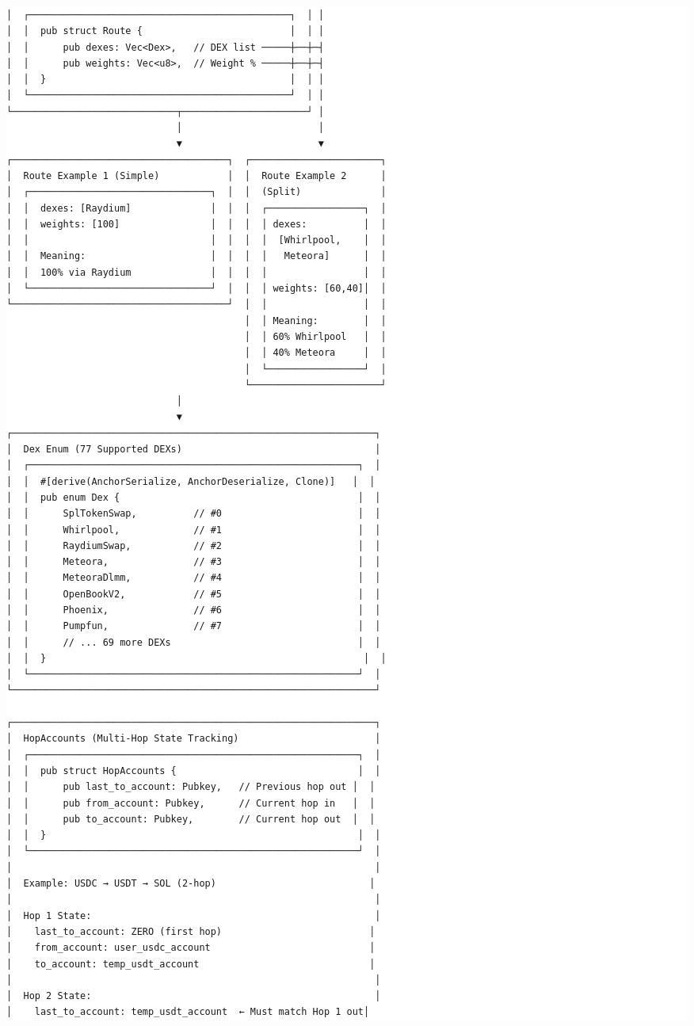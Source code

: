 ```
│  ┌──────────────────────────────────────────────┐  │ │
│  │  pub struct Route {                          │  │ │
│  │      pub dexes: Vec<Dex>,   // DEX list ─────┼──┼─┤
│  │      pub weights: Vec<u8>,  // Weight % ─────┼──┼─┤
│  │  }                                           │  │ │
│  └──────────────────────────────────────────────┘  │ │
└─────────────────────────────┬──────────────────────┘ │
                              │                        │
                              ▼                        ▼
┌──────────────────────────────────────┐  ┌───────────────────────┐
│  Route Example 1 (Simple)            │  │  Route Example 2      │
│  ┌────────────────────────────────┐  │  │  (Split)              │
│  │  dexes: [Raydium]              │  │  │  ┌─────────────────┐  │
│  │  weights: [100]                │  │  │  │ dexes:          │  │
│  │                                │  │  │  │  [Whirlpool,    │  │
│  │  Meaning:                      │  │  │  │   Meteora]      │  │
│  │  100% via Raydium              │  │  │  │                 │  │
│  └────────────────────────────────┘  │  │  │ weights: [60,40]│  │
└──────────────────────────────────────┘  │  │                 │  │
                                          │  │ Meaning:        │  │
                                          │  │ 60% Whirlpool   │  │
                                          │  │ 40% Meteora     │  │
                                          │  └─────────────────┘  │
                                          └───────────────────────┘
                              │
                              ▼
┌────────────────────────────────────────────────────────────────┐
│  Dex Enum (77 Supported DEXs)                                  │
│  ┌──────────────────────────────────────────────────────────┐  │
│  │  #[derive(AnchorSerialize, AnchorDeserialize, Clone)]   │  │
│  │  pub enum Dex {                                          │  │
│  │      SplTokenSwap,          // #0                        │  │
│  │      Whirlpool,             // #1                        │  │
│  │      RaydiumSwap,           // #2                        │  │
│  │      Meteora,               // #3                        │  │
│  │      MeteoraDlmm,           // #4                        │  │
│  │      OpenBookV2,            // #5                        │  │
│  │      Phoenix,               // #6                        │  │
│  │      Pumpfun,               // #7                        │  │
│  │      // ... 69 more DEXs                                 │  │
│  │  }                                                        │  │
│  └──────────────────────────────────────────────────────────┘  │
└────────────────────────────────────────────────────────────────┘

┌────────────────────────────────────────────────────────────────┐
│  HopAccounts (Multi-Hop State Tracking)                        │
│  ┌──────────────────────────────────────────────────────────┐  │
│  │  pub struct HopAccounts {                                │  │
│  │      pub last_to_account: Pubkey,   // Previous hop out │  │
│  │      pub from_account: Pubkey,      // Current hop in   │  │
│  │      pub to_account: Pubkey,        // Current hop out  │  │
│  │  }                                                       │  │
│  └──────────────────────────────────────────────────────────┘  │
│                                                                │
│  Example: USDC → USDT → SOL (2-hop)                           │
│                                                                │
│  Hop 1 State:                                                  │
│    last_to_account: ZERO (first hop)                          │
│    from_account: user_usdc_account                            │
│    to_account: temp_usdt_account                              │
│                                                                │
│  Hop 2 State:                                                  │
│    last_to_account: temp_usdt_account  ← Must match Hop 1 out│
```